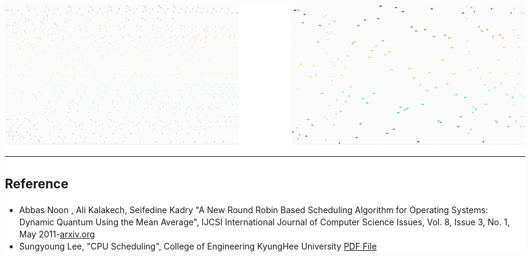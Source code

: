 <img src="./img/case3/case3_rr.png" width="45%" height="30%">
<img src="./img/case3/case3_pr.png" width="45%" height="30%" align="right">

---
## Reference
- Abbas Noon , Ali Kalakech, Seifedine Kadry "A New Round Robin Based Scheduling Algorithm for Operating Systems: Dynamic Quantum Using the Mean Average", IJCSI International Journal of Computer Science Issues, Vol. 8, Issue 3, No. 1, May 2011-[arxiv.org](https://arxiv.org/pdf/1111.5348.pdf)
- Sungyoung Lee, "CPU Scheduling", College of Engineering KyungHee University [PDF File](http://uclab.khu.ac.kr/lectures/2006_1_os/os-ch06.pdf)